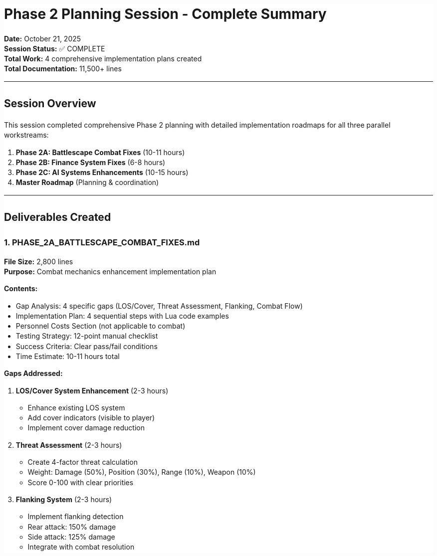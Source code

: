 # Phase 2 Planning Session - Complete Summary

**Date:** October 21, 2025  
**Session Status:** ✅ COMPLETE  
**Total Work:** 4 comprehensive implementation plans created  
**Total Documentation:** 11,500+ lines  

---

## Session Overview

This session completed comprehensive Phase 2 planning with detailed implementation roadmaps for all three parallel workstreams:

1. **Phase 2A: Battlescape Combat Fixes** (10-11 hours)
2. **Phase 2B: Finance System Fixes** (6-8 hours)
3. **Phase 2C: AI Systems Enhancements** (10-15 hours)
4. **Master Roadmap** (Planning & coordination)

---

## Deliverables Created

### 1. PHASE_2A_BATTLESCAPE_COMBAT_FIXES.md
**File Size:** 2,800 lines  
**Purpose:** Combat mechanics enhancement implementation plan

**Contents:**
- Gap Analysis: 4 specific gaps (LOS/Cover, Threat Assessment, Flanking, Combat Flow)
- Implementation Plan: 4 sequential steps with Lua code examples
- Personnel Costs Section (not applicable to combat)
- Testing Strategy: 12-point manual checklist
- Success Criteria: Clear pass/fail conditions
- Time Estimate: 10-11 hours total

**Gaps Addressed:**
1. **LOS/Cover System Enhancement** (2-3 hours)
   - Enhance existing LOS system
   - Add cover indicators (visible to player)
   - Implement cover damage reduction

2. **Threat Assessment** (2-3 hours)
   - Create 4-factor threat calculation
   - Weight: Damage (50%), Position (30%), Range (10%), Weapon (10%)
   - Score 0-100 with clear priorities

3. **Flanking System** (2-3 hours)
   - Implement flanking detection
   - Rear attack: 150% damage
   - Side attack: 125% damage
   - Integrate with combat resolution
